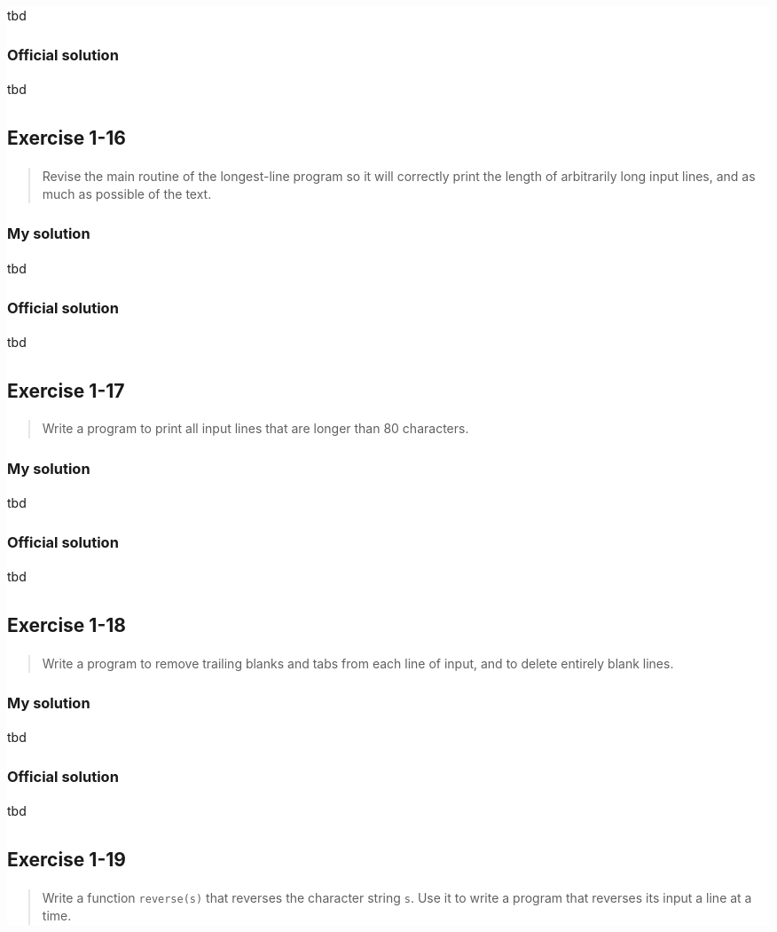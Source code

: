 tbd

### Official solution

tbd

## Exercise 1-16

> Revise the main routine of the longest-line program so it will
> correctly print the length of arbitrarily long input lines, and as much as possible
> of the text. <BibRef id='KR1988' pages='p. 30'></BibRef>

### My solution

tbd

### Official solution

tbd

## Exercise 1-17

> Write a program to print all input lines that are longer than 80
> characters. <BibRef id='KR1988' pages='p. 31'></BibRef>

### My solution

tbd

### Official solution

tbd

## Exercise 1-18

> Write a program to remove trailing blanks and tabs from each
> line of input, and to delete entirely blank lines. <BibRef id='KR1988' pages='p. 31'></BibRef>

### My solution

tbd

### Official solution

tbd

## Exercise 1-19

> Write a function `reverse(s)` that reverses the character
> string `s`. Use it to write a program that reverses its input a line at a time. <BibRef id='KR1988' pages='p. 31'></BibRef>
